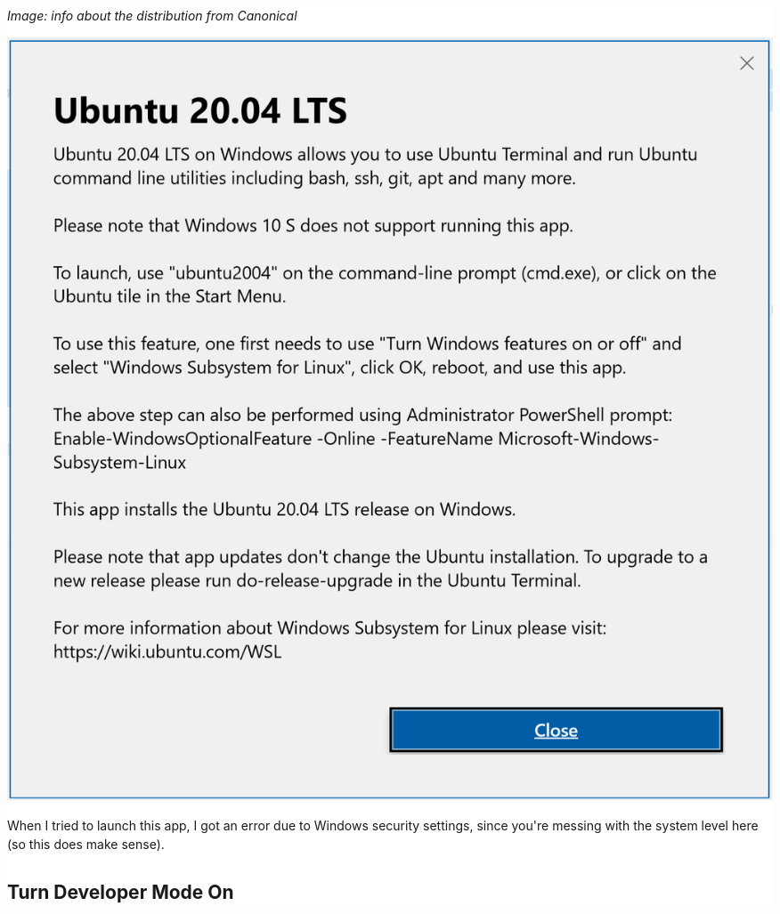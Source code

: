 *Image: info about the distribution from Canonical*

![img](./img/Ubuntu.png)

When I tried to launch this app, I got an error due to Windows
security settings, since you're messing with the system level here
(so this does make sense).


## Turn Developer Mode On

